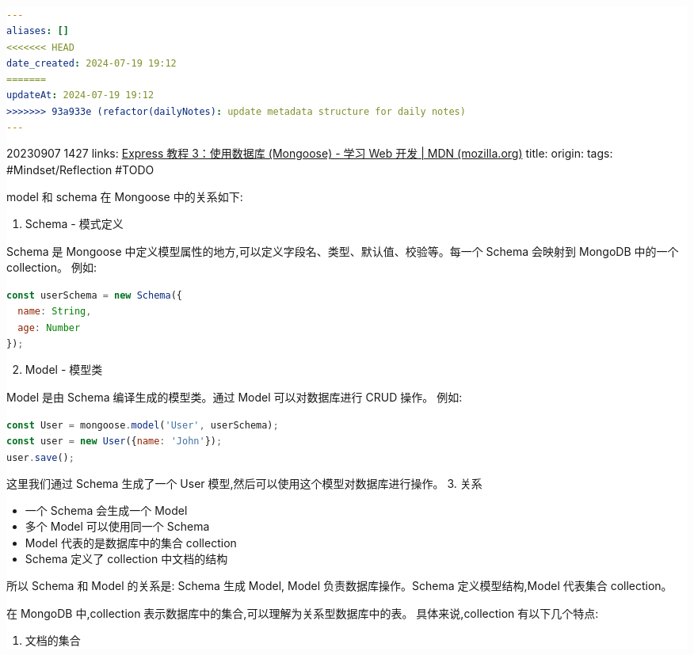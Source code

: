 ```yaml
---
aliases: []
<<<<<<< HEAD
date_created: 2024-07-19 19:12
=======
updateAt: 2024-07-19 19:12
>>>>>>> 93a933e (refactor(dailyNotes): update metadata structure for daily notes)
---
```


20230907 1427
links: [Express 教程 3：使用数据库 (Mongoose) - 学习 Web 开发 | MDN (mozilla.org)](https://developer.mozilla.org/zh-CN/docs/Learn/Server-side/Express_Nodejs/mongoose)
title:
origin:
tags: #Mindset/Reflection #TODO

model 和 schema 在 Mongoose 中的关系如下:

1. Schema - 模式定义

Schema 是 Mongoose 中定义模型属性的地方,可以定义字段名、类型、默认值、校验等。每一个 Schema 会映射到 MongoDB 中的一个 collection。
例如:

```js
const userSchema = new Schema({
  name: String,
  age: Number
});
```

2. Model - 模型类

Model 是由 Schema 编译生成的模型类。通过 Model 可以对数据库进行 CRUD 操作。
例如:

```js
const User = mongoose.model('User', userSchema);
const user = new User({name: 'John'});
user.save(); 
```

这里我们通过 Schema 生成了一个 User 模型,然后可以使用这个模型对数据库进行操作。
3. 关系

- 一个 Schema 会生成一个 Model
- 多个 Model 可以使用同一个 Schema
- Model 代表的是数据库中的集合 collection
- Schema 定义了 collection 中文档的结构

所以 Schema 和 Model 的关系是:
Schema 生成 Model, Model 负责数据库操作。Schema 定义模型结构,Model 代表集合 collection。

在 MongoDB 中,collection 表示数据库中的集合,可以理解为关系型数据库中的表。
具体来说,collection 有以下几个特点:

1. 文档的集合
